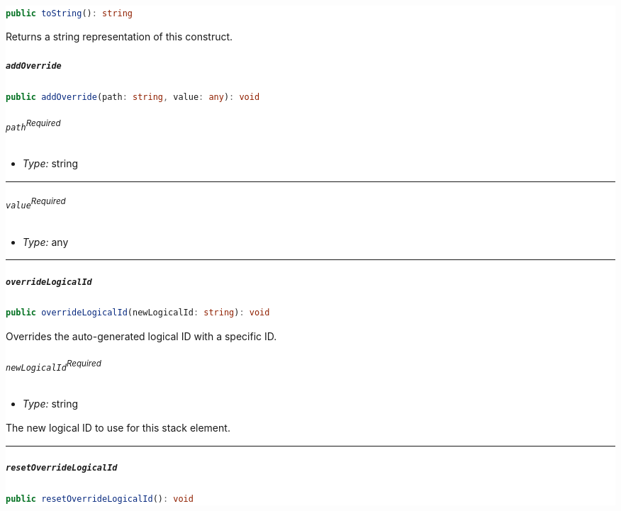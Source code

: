 ```typescript
public toString(): string
```

Returns a string representation of this construct.

##### `addOverride` <a name="addOverride" id="rhizo-co-terraform-provider-grafana.dataGrafanaOncallUserGroup.DataGrafanaOncallUserGroup.addOverride"></a>

```typescript
public addOverride(path: string, value: any): void
```

###### `path`<sup>Required</sup> <a name="path" id="rhizo-co-terraform-provider-grafana.dataGrafanaOncallUserGroup.DataGrafanaOncallUserGroup.addOverride.parameter.path"></a>

- *Type:* string

---

###### `value`<sup>Required</sup> <a name="value" id="rhizo-co-terraform-provider-grafana.dataGrafanaOncallUserGroup.DataGrafanaOncallUserGroup.addOverride.parameter.value"></a>

- *Type:* any

---

##### `overrideLogicalId` <a name="overrideLogicalId" id="rhizo-co-terraform-provider-grafana.dataGrafanaOncallUserGroup.DataGrafanaOncallUserGroup.overrideLogicalId"></a>

```typescript
public overrideLogicalId(newLogicalId: string): void
```

Overrides the auto-generated logical ID with a specific ID.

###### `newLogicalId`<sup>Required</sup> <a name="newLogicalId" id="rhizo-co-terraform-provider-grafana.dataGrafanaOncallUserGroup.DataGrafanaOncallUserGroup.overrideLogicalId.parameter.newLogicalId"></a>

- *Type:* string

The new logical ID to use for this stack element.

---

##### `resetOverrideLogicalId` <a name="resetOverrideLogicalId" id="rhizo-co-terraform-provider-grafana.dataGrafanaOncallUserGroup.DataGrafanaOncallUserGroup.resetOverrideLogicalId"></a>

```typescript
public resetOverrideLogicalId(): void
```
